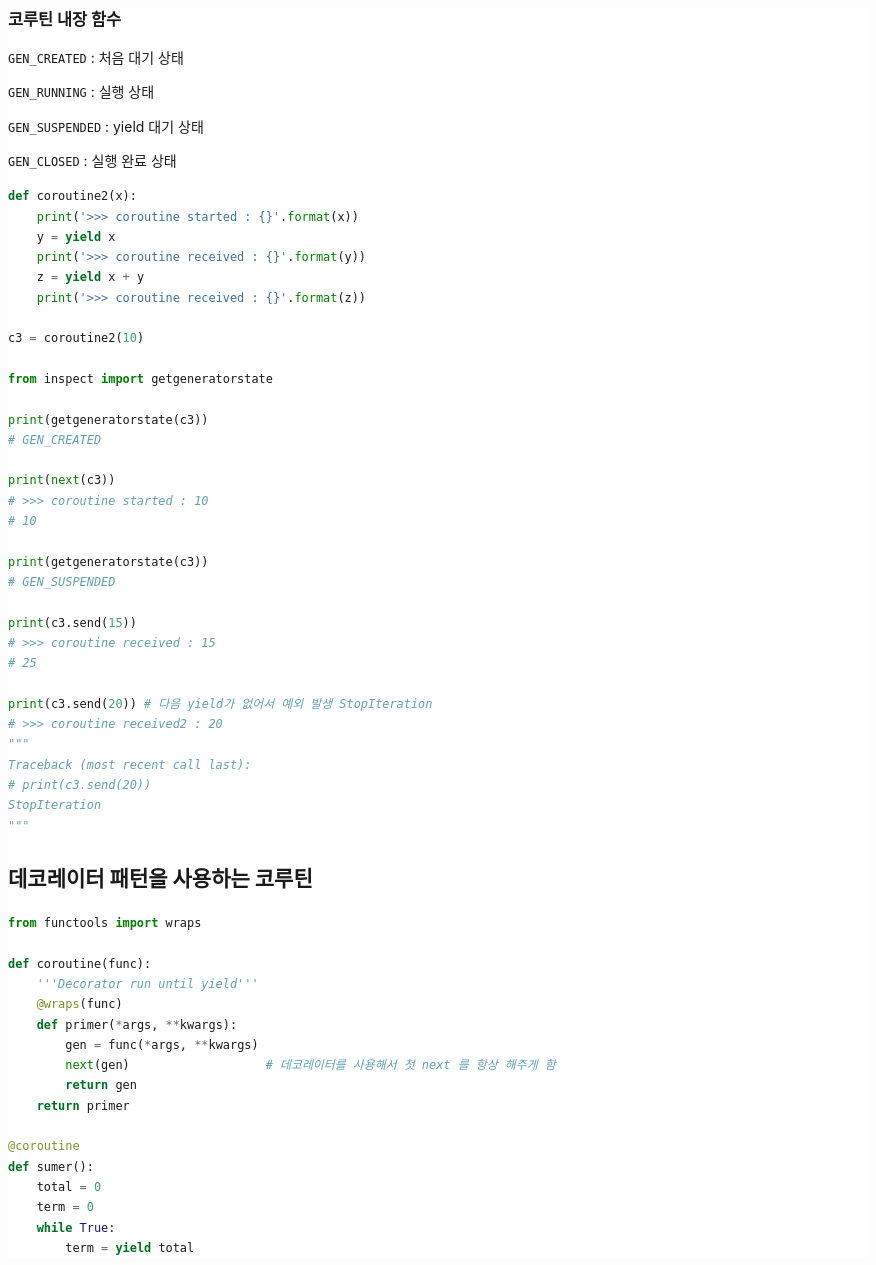 ### 코루틴 내장 함수

`GEN_CREATED` : 처음 대기 상태

`GEN_RUNNING` : 실행 상태

`GEN_SUSPENDED` : yield 대기 상태

`GEN_CLOSED` : 실행 완료 상태

```python
def coroutine2(x):
    print('>>> coroutine started : {}'.format(x))
    y = yield x
    print('>>> coroutine received : {}'.format(y))
    z = yield x + y
    print('>>> coroutine received : {}'.format(z))

c3 = coroutine2(10)

from inspect import getgeneratorstate

print(getgeneratorstate(c3))
# GEN_CREATED

print(next(c3))
# >>> coroutine started : 10
# 10

print(getgeneratorstate(c3))
# GEN_SUSPENDED

print(c3.send(15))
# >>> coroutine received : 15
# 25

print(c3.send(20)) # 다음 yield가 없어서 예외 발생 StopIteration
# >>> coroutine received2 : 20
"""
Traceback (most recent call last):
# print(c3.send(20))
StopIteration
"""
```

## 데코레이터 패턴을 사용하는 코루틴

```python
from functools import wraps

def coroutine(func):
    '''Decorator run until yield'''
    @wraps(func)
    def primer(*args, **kwargs):
        gen = func(*args, **kwargs)
        next(gen)                   # 데코레이터를 사용해서 첫 next 를 항상 해주게 함
        return gen
    return primer

@coroutine
def sumer():
    total = 0
    term = 0
    while True:
        term = yield total
```